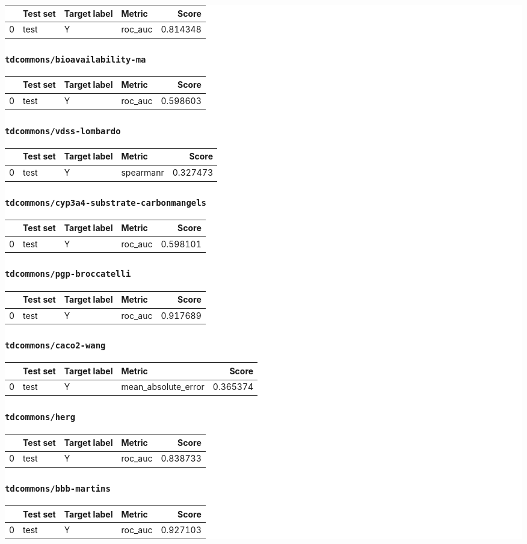 |    | Test set   | Target label   | Metric   |    Score |
|---:|:-----------|:---------------|:---------|---------:|
|  0 | test       | Y              | roc_auc  | 0.814348 |


### `tdcommons/bioavailability-ma`

|    | Test set   | Target label   | Metric   |    Score |
|---:|:-----------|:---------------|:---------|---------:|
|  0 | test       | Y              | roc_auc  | 0.598603 |


### `tdcommons/vdss-lombardo`

|    | Test set   | Target label   | Metric    |    Score |
|---:|:-----------|:---------------|:----------|---------:|
|  0 | test       | Y              | spearmanr | 0.327473 |


### `tdcommons/cyp3a4-substrate-carbonmangels`

|    | Test set   | Target label   | Metric   |    Score |
|---:|:-----------|:---------------|:---------|---------:|
|  0 | test       | Y              | roc_auc  | 0.598101 |


### `tdcommons/pgp-broccatelli`

|    | Test set   | Target label   | Metric   |    Score |
|---:|:-----------|:---------------|:---------|---------:|
|  0 | test       | Y              | roc_auc  | 0.917689 |


### `tdcommons/caco2-wang`

|    | Test set   | Target label   | Metric              |    Score |
|---:|:-----------|:---------------|:--------------------|---------:|
|  0 | test       | Y              | mean_absolute_error | 0.365374 |


### `tdcommons/herg`

|    | Test set   | Target label   | Metric   |    Score |
|---:|:-----------|:---------------|:---------|---------:|
|  0 | test       | Y              | roc_auc  | 0.838733 |


### `tdcommons/bbb-martins`

|    | Test set   | Target label   | Metric   |    Score |
|---:|:-----------|:---------------|:---------|---------:|
|  0 | test       | Y              | roc_auc  | 0.927103 |
